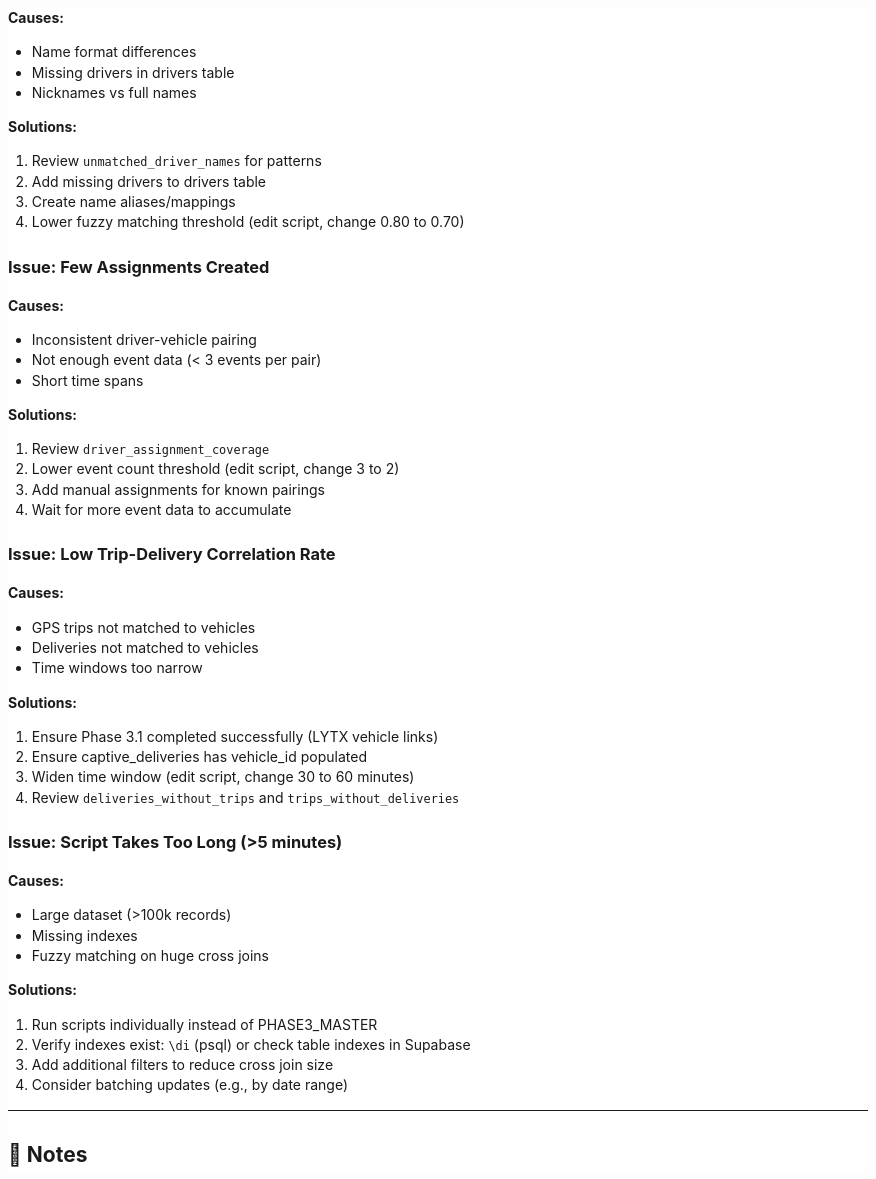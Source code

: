 **Causes:**
- Name format differences
- Missing drivers in drivers table
- Nicknames vs full names

**Solutions:**
1. Review `unmatched_driver_names` for patterns
2. Add missing drivers to drivers table
3. Create name aliases/mappings
4. Lower fuzzy matching threshold (edit script, change 0.80 to 0.70)

### Issue: Few Assignments Created

**Causes:**
- Inconsistent driver-vehicle pairing
- Not enough event data (< 3 events per pair)
- Short time spans

**Solutions:**
1. Review `driver_assignment_coverage`
2. Lower event count threshold (edit script, change 3 to 2)
3. Add manual assignments for known pairings
4. Wait for more event data to accumulate

### Issue: Low Trip-Delivery Correlation Rate

**Causes:**
- GPS trips not matched to vehicles
- Deliveries not matched to vehicles
- Time windows too narrow

**Solutions:**
1. Ensure Phase 3.1 completed successfully (LYTX vehicle links)
2. Ensure captive_deliveries has vehicle_id populated
3. Widen time window (edit script, change 30 to 60 minutes)
4. Review `deliveries_without_trips` and `trips_without_deliveries`

### Issue: Script Takes Too Long (>5 minutes)

**Causes:**
- Large dataset (>100k records)
- Missing indexes
- Fuzzy matching on huge cross joins

**Solutions:**
1. Run scripts individually instead of PHASE3_MASTER
2. Verify indexes exist: `\di` (psql) or check table indexes in Supabase
3. Add additional filters to reduce cross join size
4. Consider batching updates (e.g., by date range)

---

## 📝 Notes
